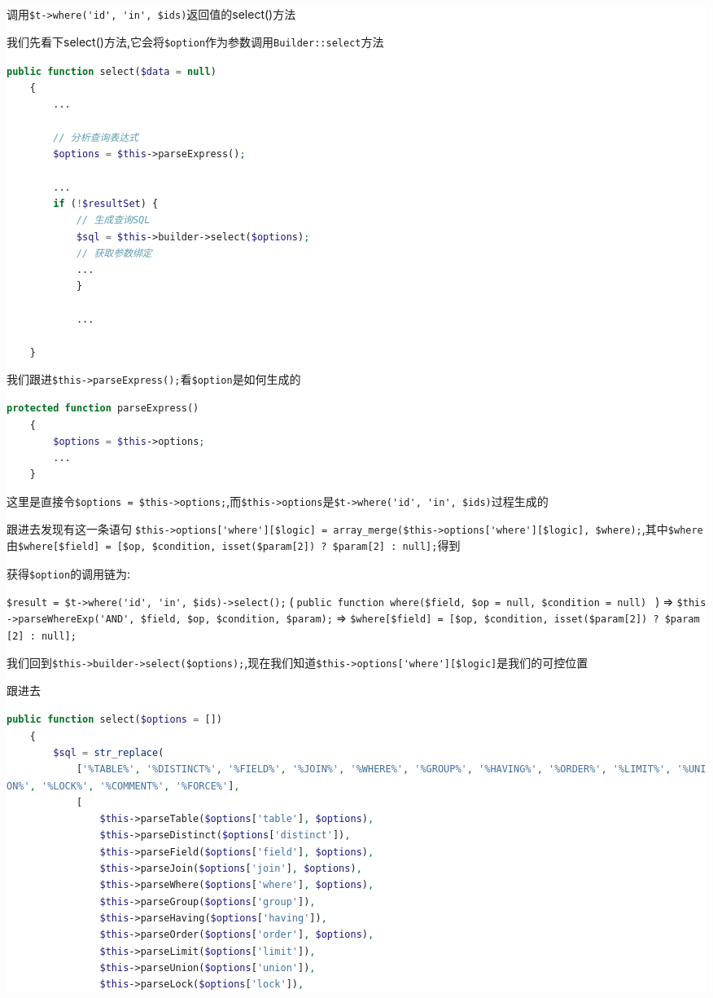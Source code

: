 调用`$t->where('id', 'in', $ids)`返回值的select()方法

我们先看下select()方法,它会将`$option`作为参数调用`Builder::select`方法

```php
public function select($data = null)
    {
    	...
        
        // 分析查询表达式
        $options = $this->parseExpress();

        ...
        if (!$resultSet) {
            // 生成查询SQL
            $sql = $this->builder->select($options);
            // 获取参数绑定
            ...
            }

            ...
        
    }
```

我们跟进`$this->parseExpress();`看`$option`是如何生成的

```php
protected function parseExpress()
    {
        $options = $this->options;
    	...
    }
```

这里是直接令`$options = $this->options;`,而`$this->options`是`$t->where('id', 'in', $ids)`过程生成的

跟进去发现有这一条语句 `$this->options['where'][$logic] = array_merge($this->options['where'][$logic], $where);`,其中`$where`由`$where[$field] = [$op, $condition, isset($param[2]) ? $param[2] : null];`得到

获得`$option`的调用链为:

`$result = $t->where('id', 'in', $ids)->select();` ( `public function where($field, $op = null, $condition = null) ` ) => `$this->parseWhereExp('AND', $field, $op, $condition, $param);`  => `$where[$field] = [$op, $condition, isset($param[2]) ? $param[2] : null];` 



我们回到`$this->builder->select($options);`,现在我们知道`$this->options['where'][$logic]`是我们的可控位置

跟进去

```php
public function select($options = [])
    {
        $sql = str_replace(
            ['%TABLE%', '%DISTINCT%', '%FIELD%', '%JOIN%', '%WHERE%', '%GROUP%', '%HAVING%', '%ORDER%', '%LIMIT%', '%UNION%', '%LOCK%', '%COMMENT%', '%FORCE%'],
            [
                $this->parseTable($options['table'], $options),
                $this->parseDistinct($options['distinct']),
                $this->parseField($options['field'], $options),
                $this->parseJoin($options['join'], $options),
                $this->parseWhere($options['where'], $options),
                $this->parseGroup($options['group']),
                $this->parseHaving($options['having']),
                $this->parseOrder($options['order'], $options),
                $this->parseLimit($options['limit']),
                $this->parseUnion($options['union']),
                $this->parseLock($options['lock']),
```